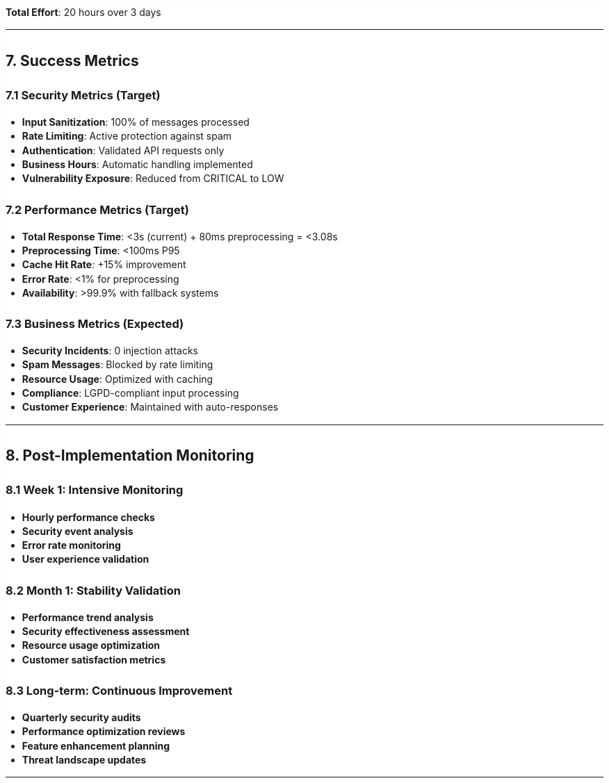 **Total Effort**: 20 hours over 3 days

---

## 7. Success Metrics

### 7.1 Security Metrics (Target)
- **Input Sanitization**: 100% of messages processed
- **Rate Limiting**: Active protection against spam
- **Authentication**: Validated API requests only
- **Business Hours**: Automatic handling implemented
- **Vulnerability Exposure**: Reduced from CRITICAL to LOW

### 7.2 Performance Metrics (Target)
- **Total Response Time**: <3s (current) + 80ms preprocessing = <3.08s
- **Preprocessing Time**: <100ms P95
- **Cache Hit Rate**: +15% improvement
- **Error Rate**: <1% for preprocessing
- **Availability**: >99.9% with fallback systems

### 7.3 Business Metrics (Expected)
- **Security Incidents**: 0 injection attacks
- **Spam Messages**: Blocked by rate limiting
- **Resource Usage**: Optimized with caching
- **Compliance**: LGPD-compliant input processing
- **Customer Experience**: Maintained with auto-responses

---

## 8. Post-Implementation Monitoring

### 8.1 Week 1: Intensive Monitoring
- **Hourly performance checks**
- **Security event analysis**
- **Error rate monitoring**
- **User experience validation**

### 8.2 Month 1: Stability Validation
- **Performance trend analysis**
- **Security effectiveness assessment**
- **Resource usage optimization**
- **Customer satisfaction metrics**

### 8.3 Long-term: Continuous Improvement
- **Quarterly security audits**
- **Performance optimization reviews**
- **Feature enhancement planning**
- **Threat landscape updates**

---